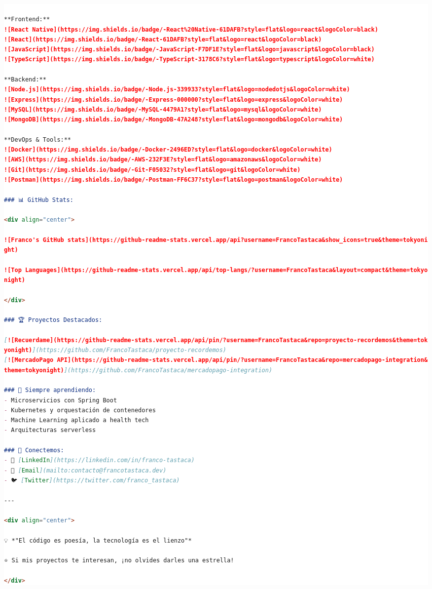 ```markdown

**Frontend:**
![React Native](https://img.shields.io/badge/-React%20Native-61DAFB?style=flat&logo=react&logoColor=black)
![React](https://img.shields.io/badge/-React-61DAFB?style=flat&logo=react&logoColor=black)
![JavaScript](https://img.shields.io/badge/-JavaScript-F7DF1E?style=flat&logo=javascript&logoColor=black)
![TypeScript](https://img.shields.io/badge/-TypeScript-3178C6?style=flat&logo=typescript&logoColor=white)

**Backend:**
![Node.js](https://img.shields.io/badge/-Node.js-339933?style=flat&logo=nodedotjs&logoColor=white)
![Express](https://img.shields.io/badge/-Express-000000?style=flat&logo=express&logoColor=white)
![MySQL](https://img.shields.io/badge/-MySQL-4479A1?style=flat&logo=mysql&logoColor=white)
![MongoDB](https://img.shields.io/badge/-MongoDB-47A248?style=flat&logo=mongodb&logoColor=white)

**DevOps & Tools:**
![Docker](https://img.shields.io/badge/-Docker-2496ED?style=flat&logo=docker&logoColor=white)
![AWS](https://img.shields.io/badge/-AWS-232F3E?style=flat&logo=amazonaws&logoColor=white)
![Git](https://img.shields.io/badge/-Git-F05032?style=flat&logo=git&logoColor=white)
![Postman](https://img.shields.io/badge/-Postman-FF6C37?style=flat&logo=postman&logoColor=white)

### 📊 GitHub Stats:

<div align="center">
  
![Franco's GitHub stats](https://github-readme-stats.vercel.app/api?username=FrancoTastaca&show_icons=true&theme=tokyonight)

![Top Languages](https://github-readme-stats.vercel.app/api/top-langs/?username=FrancoTastaca&layout=compact&theme=tokyonight)

</div>

### 🏆 Proyectos Destacados:

[![Recuerdame](https://github-readme-stats.vercel.app/api/pin/?username=FrancoTastaca&repo=proyecto-recordemos&theme=tokyonight)](https://github.com/FrancoTastaca/proyecto-recordemos)
[![MercadoPago API](https://github-readme-stats.vercel.app/api/pin/?username=FrancoTastaca&repo=mercadopago-integration&theme=tokyonight)](https://github.com/FrancoTastaca/mercadopago-integration)

### 🌱 Siempre aprendiendo:
- Microservicios con Spring Boot
- Kubernetes y orquestación de contenedores
- Machine Learning aplicado a health tech
- Arquitecturas serverless

### 💬 Conectemos:
- 💼 [LinkedIn](https://linkedin.com/in/franco-tastaca)
- 📧 [Email](mailto:contacto@francotastaca.dev)
- 🐦 [Twitter](https://twitter.com/franco_tastaca)

---

<div align="center">
  
💡 *"El código es poesía, la tecnología es el lienzo"*

⭐ Si mis proyectos te interesan, ¡no olvides darles una estrella!

</div>
```
